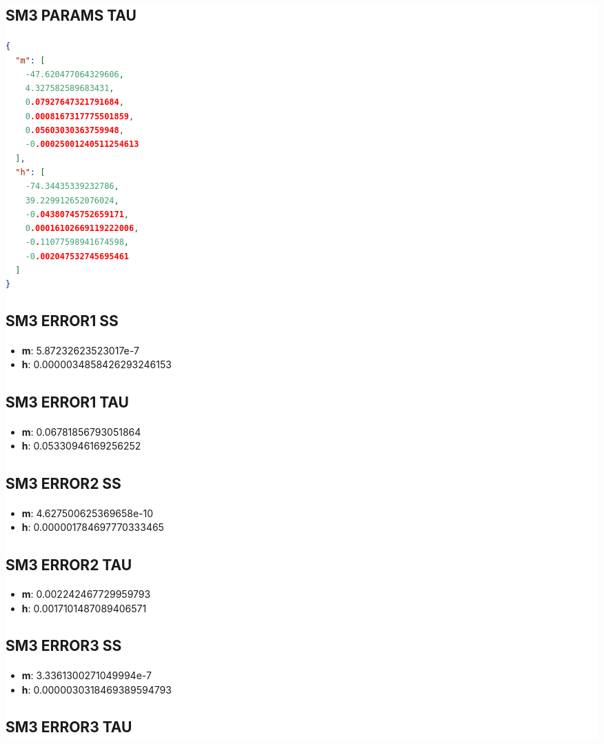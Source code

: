 ## SM3 PARAMS TAU

```json
{
  "m": [
    -47.620477064329606,
    4.327582589683431,
    0.07927647321791684,
    0.0008167317775501859,
    0.05603030363759948,
    -0.00025001240511254613
  ],
  "h": [
    -74.34435339232786,
    39.229912652076024,
    -0.04380745752659171,
    0.00016102669119222006,
    -0.11077598941674598,
    -0.002047532745695461
  ]
}
```

## SM3 ERROR1 SS

- **m**: 5.87232623523017e-7
- **h**: 0.0000034858426293246153

## SM3 ERROR1 TAU

- **m**: 0.06781856793051864
- **h**: 0.05330946169256252

## SM3 ERROR2 SS

- **m**: 4.627500625369658e-10
- **h**: 0.000001784697770333465

## SM3 ERROR2 TAU

- **m**: 0.002242467729959793
- **h**: 0.0017101487089406571

## SM3 ERROR3 SS

- **m**: 3.3361300271049994e-7
- **h**: 0.0000030318469389594793

## SM3 ERROR3 TAU
